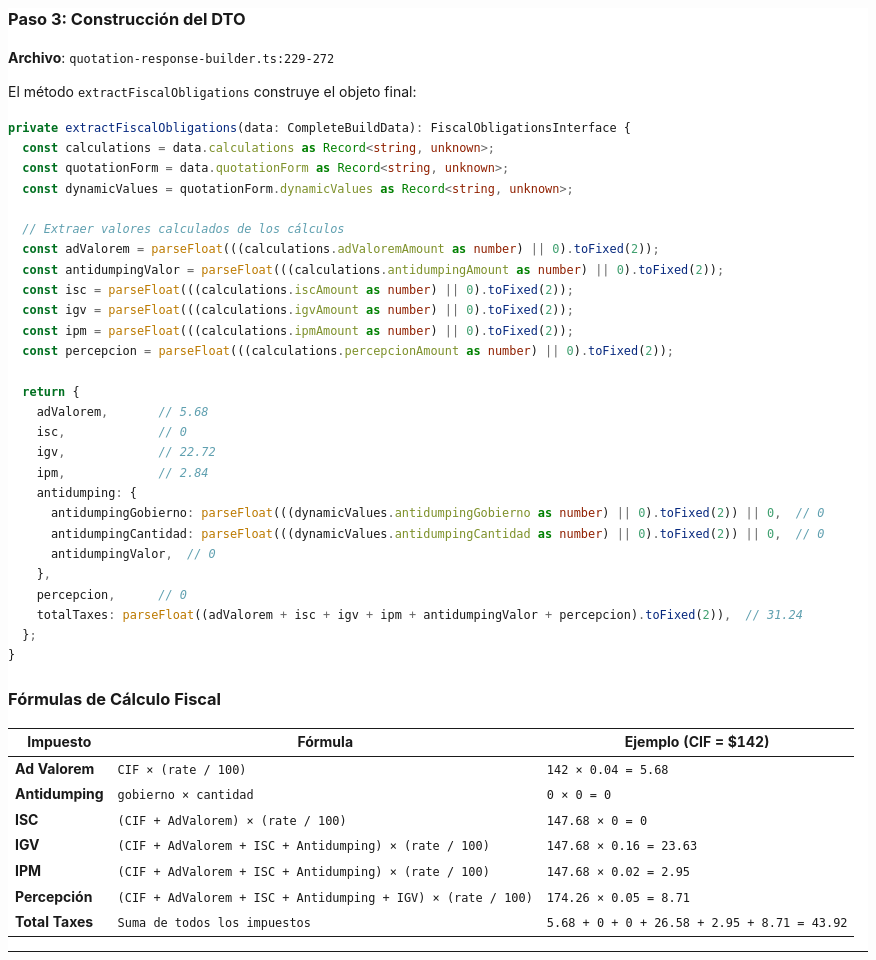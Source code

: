 ### Paso 3: Construcción del DTO

**Archivo**: `quotation-response-builder.ts:229-272`

El método `extractFiscalObligations` construye el objeto final:

```typescript
private extractFiscalObligations(data: CompleteBuildData): FiscalObligationsInterface {
  const calculations = data.calculations as Record<string, unknown>;
  const quotationForm = data.quotationForm as Record<string, unknown>;
  const dynamicValues = quotationForm.dynamicValues as Record<string, unknown>;

  // Extraer valores calculados de los cálculos
  const adValorem = parseFloat(((calculations.adValoremAmount as number) || 0).toFixed(2));
  const antidumpingValor = parseFloat(((calculations.antidumpingAmount as number) || 0).toFixed(2));
  const isc = parseFloat(((calculations.iscAmount as number) || 0).toFixed(2));
  const igv = parseFloat(((calculations.igvAmount as number) || 0).toFixed(2));
  const ipm = parseFloat(((calculations.ipmAmount as number) || 0).toFixed(2));
  const percepcion = parseFloat(((calculations.percepcionAmount as number) || 0).toFixed(2));

  return {
    adValorem,       // 5.68
    isc,             // 0
    igv,             // 22.72
    ipm,             // 2.84
    antidumping: {
      antidumpingGobierno: parseFloat(((dynamicValues.antidumpingGobierno as number) || 0).toFixed(2)) || 0,  // 0
      antidumpingCantidad: parseFloat(((dynamicValues.antidumpingCantidad as number) || 0).toFixed(2)) || 0,  // 0
      antidumpingValor,  // 0
    },
    percepcion,      // 0
    totalTaxes: parseFloat((adValorem + isc + igv + ipm + antidumpingValor + percepcion).toFixed(2)),  // 31.24
  };
}
```

### Fórmulas de Cálculo Fiscal

| Impuesto | Fórmula | Ejemplo (CIF = $142) |
|----------|---------|----------------------|
| **Ad Valorem** | `CIF × (rate / 100)` | `142 × 0.04 = 5.68` |
| **Antidumping** | `gobierno × cantidad` | `0 × 0 = 0` |
| **ISC** | `(CIF + AdValorem) × (rate / 100)` | `147.68 × 0 = 0` |
| **IGV** | `(CIF + AdValorem + ISC + Antidumping) × (rate / 100)` | `147.68 × 0.16 = 23.63` |
| **IPM** | `(CIF + AdValorem + ISC + Antidumping) × (rate / 100)` | `147.68 × 0.02 = 2.95` |
| **Percepción** | `(CIF + AdValorem + ISC + Antidumping + IGV) × (rate / 100)` | `174.26 × 0.05 = 8.71` |
| **Total Taxes** | `Suma de todos los impuestos` | `5.68 + 0 + 0 + 26.58 + 2.95 + 8.71 = 43.92` |

---